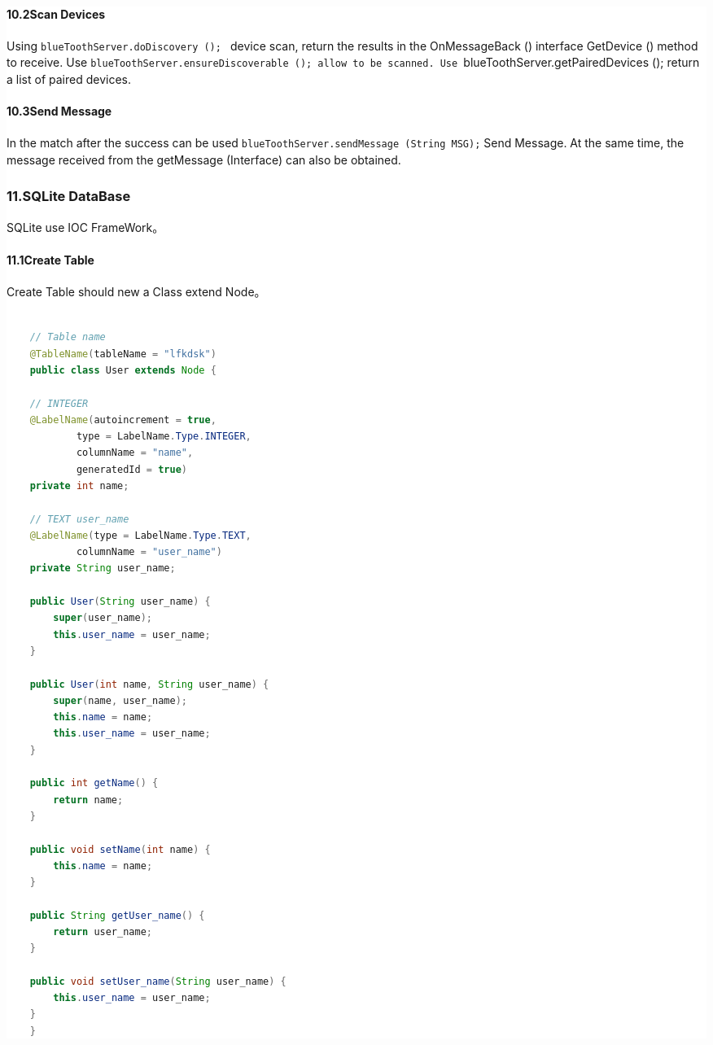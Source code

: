 #### 10.2Scan Devices 
Using `blueToothServer.doDiscovery (); ` device scan, return the results in the OnMessageBack () interface
GetDevice () method to receive.
Use `blueToothServer.ensureDiscoverable (); allow to be scanned.
Use `blueToothServer.getPairedDevices (); return a list of paired devices.

#### 10.3Send Message
In the match after the success can be used `blueToothServer.sendMessage (String MSG);` Send Message.
At the same time, the message received from the getMessage (Interface) can also be obtained.

### 11.SQLite DataBase

SQLite use IOC FrameWork。

#### 11.1Create Table

Create Table should new a Class extend Node。  

``` java  
	
	// Table name
	@TableName(tableName = "lfkdsk")
	public class User extends Node {

	// INTEGER
    @LabelName(autoincrement = true,
            type = LabelName.Type.INTEGER,
            columnName = "name",
            generatedId = true)
    private int name;
	
	// TEXT user_name
    @LabelName(type = LabelName.Type.TEXT,
            columnName = "user_name")
    private String user_name;

    public User(String user_name) {
        super(user_name);
        this.user_name = user_name;
    }

    public User(int name, String user_name) {
        super(name, user_name);
        this.name = name;
        this.user_name = user_name;
    }

    public int getName() {
        return name;
    }

    public void setName(int name) {
        this.name = name;
    }

    public String getUser_name() {
        return user_name;
    }

    public void setUser_name(String user_name) {
        this.user_name = user_name;
    }
	}
```